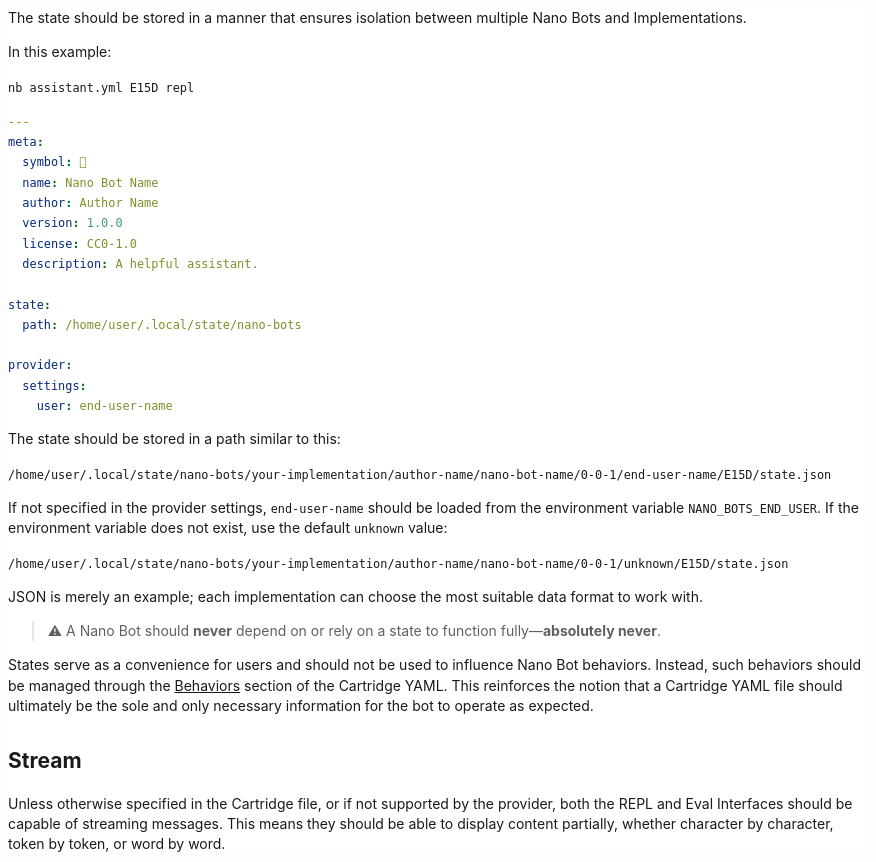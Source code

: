 The state should be stored in a manner that ensures isolation between multiple Nano Bots and Implementations.

In this example:

```bash
nb assistant.yml E15D repl
```

```yaml
---
meta:
  symbol: 🤖
  name: Nano Bot Name
  author: Author Name
  version: 1.0.0
  license: CC0-1.0
  description: A helpful assistant.

state:
  path: /home/user/.local/state/nano-bots

provider:
  settings:
    user: end-user-name
```

The state should be stored in a path similar to this:

```text
/home/user/.local/state/nano-bots/your-implementation/author-name/nano-bot-name/0-0-1/end-user-name/E15D/state.json
```

If not specified in the provider settings, `end-user-name` should be loaded from the environment variable `NANO_BOTS_END_USER`. If the environment variable does not exist, use the default `unknown` value:

```text
/home/user/.local/state/nano-bots/your-implementation/author-name/nano-bot-name/0-0-1/unknown/E15D/state.json
```

JSON is merely an example; each implementation can choose the most suitable data format to work with.

> ⚠️ A Nano Bot should **never** depend on or rely on a state to function fully—**absolutely never**.

States serve as a convenience for users and should not be used to influence Nano Bot behaviors. Instead, such behaviors should be managed through the [Behaviors](?id=behaviors) section of the Cartridge YAML. This reinforces the notion that a Cartridge YAML file should ultimately be the sole and only necessary information for the bot to operate as expected.

## Stream

Unless otherwise specified in the Cartridge file, or if not supported by the provider, both the REPL and Eval Interfaces should be capable of streaming messages. This means they should be able to display content partially, whether character by character, token by token, or word by word.
